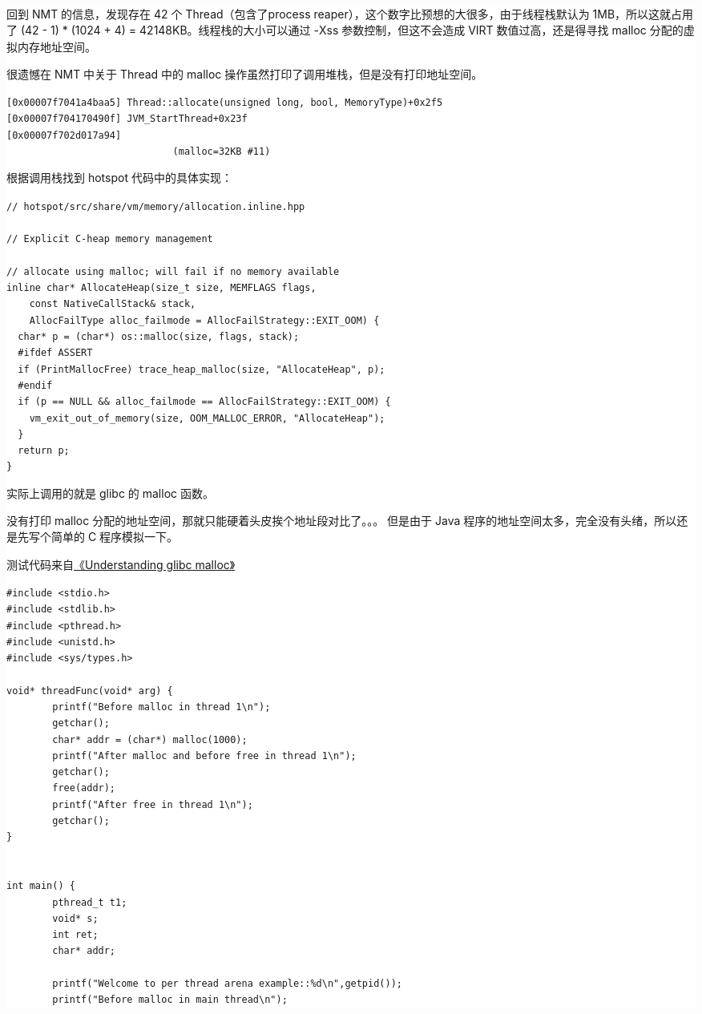 回到 NMT 的信息，发现存在 42 个 Thread（包含了process reaper），这个数字比预想的大很多，由于线程栈默认为 1MB，所以这就占用了 (42 - 1) * (1024 + 4) = 42148KB。线程栈的大小可以通过 -Xss 参数控制，但这不会造成 VIRT 数值过高，还是得寻找 malloc 分配的虚拟内存地址空间。

很遗憾在 NMT 中关于 Thread 中的 malloc 操作虽然打印了调用堆栈，但是没有打印地址空间。

```
[0x00007f7041a4baa5] Thread::allocate(unsigned long, bool, MemoryType)+0x2f5
[0x00007f704170490f] JVM_StartThread+0x23f
[0x00007f702d017a94]
                             (malloc=32KB #11)
```

根据调用栈找到 hotspot 代码中的具体实现：

```
// hotspot/src/share/vm/memory/allocation.inline.hpp

// Explicit C-heap memory management

// allocate using malloc; will fail if no memory available
inline char* AllocateHeap(size_t size, MEMFLAGS flags,
    const NativeCallStack& stack,
    AllocFailType alloc_failmode = AllocFailStrategy::EXIT_OOM) {
  char* p = (char*) os::malloc(size, flags, stack);
  #ifdef ASSERT
  if (PrintMallocFree) trace_heap_malloc(size, "AllocateHeap", p);
  #endif
  if (p == NULL && alloc_failmode == AllocFailStrategy::EXIT_OOM) {
    vm_exit_out_of_memory(size, OOM_MALLOC_ERROR, "AllocateHeap");
  }
  return p;
}
```

实际上调用的就是 glibc 的 malloc 函数。

没有打印 malloc 分配的地址空间，那就只能硬着头皮挨个地址段对比了。。。 但是由于 Java 程序的地址空间太多，完全没有头绪，所以还是先写个简单的 C 程序模拟一下。

测试代码来自[《Understanding glibc malloc》](https://sploitfun.wordpress.com/2015/02/10/understanding-glibc-malloc/)

```
#include <stdio.h>
#include <stdlib.h>
#include <pthread.h>
#include <unistd.h>
#include <sys/types.h>

void* threadFunc(void* arg) {
        printf("Before malloc in thread 1\n");
        getchar();
        char* addr = (char*) malloc(1000);
        printf("After malloc and before free in thread 1\n");
        getchar();
        free(addr);
        printf("After free in thread 1\n");
        getchar();
}


int main() {
        pthread_t t1;
        void* s;
        int ret;
        char* addr;

        printf("Welcome to per thread arena example::%d\n",getpid());
        printf("Before malloc in main thread\n");
```